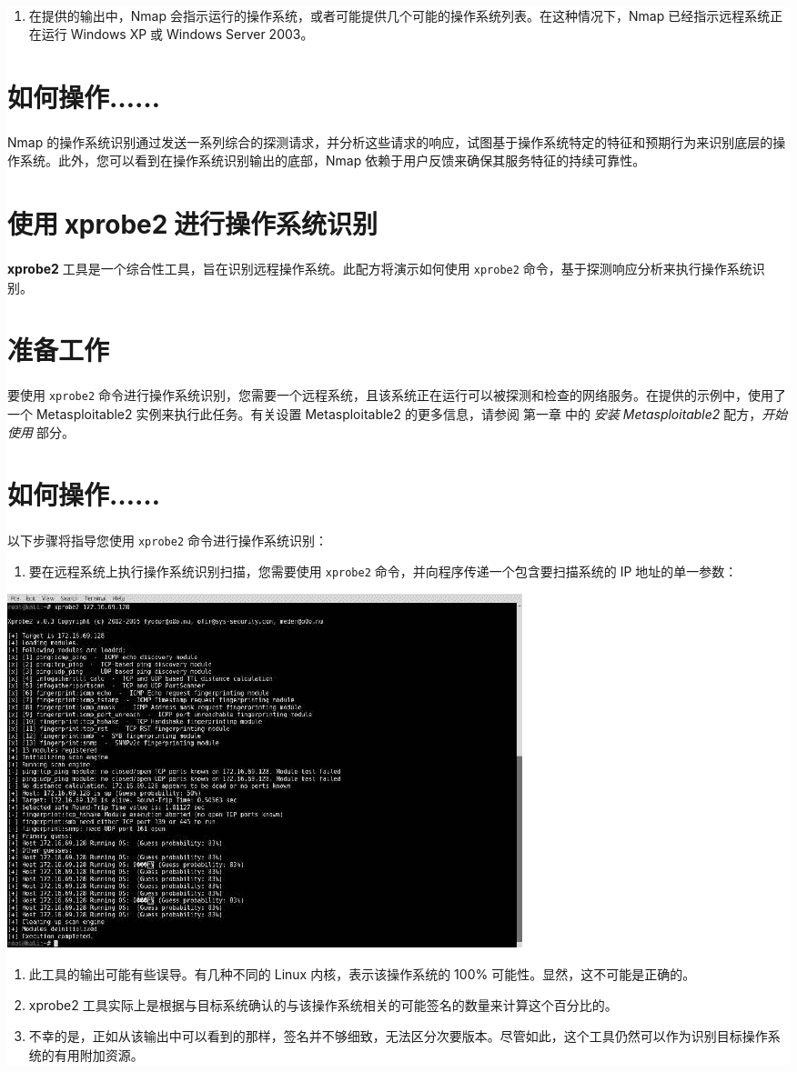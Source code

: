 1.  在提供的输出中，Nmap 会指示运行的操作系统，或者可能提供几个可能的操作系统列表。在这种情况下，Nmap 已经指示远程系统正在运行 Windows XP 或 Windows Server 2003。

# 如何操作……

Nmap 的操作系统识别通过发送一系列综合的探测请求，并分析这些请求的响应，试图基于操作系统特定的特征和预期行为来识别底层的操作系统。此外，您可以看到在操作系统识别输出的底部，Nmap 依赖于用户反馈来确保其服务特征的持续可靠性。

# 使用 xprobe2 进行操作系统识别

**xprobe2** 工具是一个综合性工具，旨在识别远程操作系统。此配方将演示如何使用 `xprobe2` 命令，基于探测响应分析来执行操作系统识别。

# 准备工作

要使用 `xprobe2` 命令进行操作系统识别，您需要一个远程系统，且该系统正在运行可以被探测和检查的网络服务。在提供的示例中，使用了一个 Metasploitable2 实例来执行此任务。有关设置 Metasploitable2 的更多信息，请参阅 第一章 中的 *安装 Metasploitable2* 配方，*开始使用* 部分。

# 如何操作……

以下步骤将指导您使用 `xprobe2` 命令进行操作系统识别：

1.  要在远程系统上执行操作系统识别扫描，您需要使用 `xprobe2` 命令，并向程序传递一个包含要扫描系统的 IP 地址的单一参数：

![](img/00097.jpeg)

1.  此工具的输出可能有些误导。有几种不同的 Linux 内核，表示该操作系统的 100% 可能性。显然，这不可能是正确的。

1.  xprobe2 工具实际上是根据与目标系统确认的与该操作系统相关的可能签名的数量来计算这个百分比的。

1.  不幸的是，正如从该输出中可以看到的那样，签名并不够细致，无法区分次要版本。尽管如此，这个工具仍然可以作为识别目标操作系统的有用附加资源。

